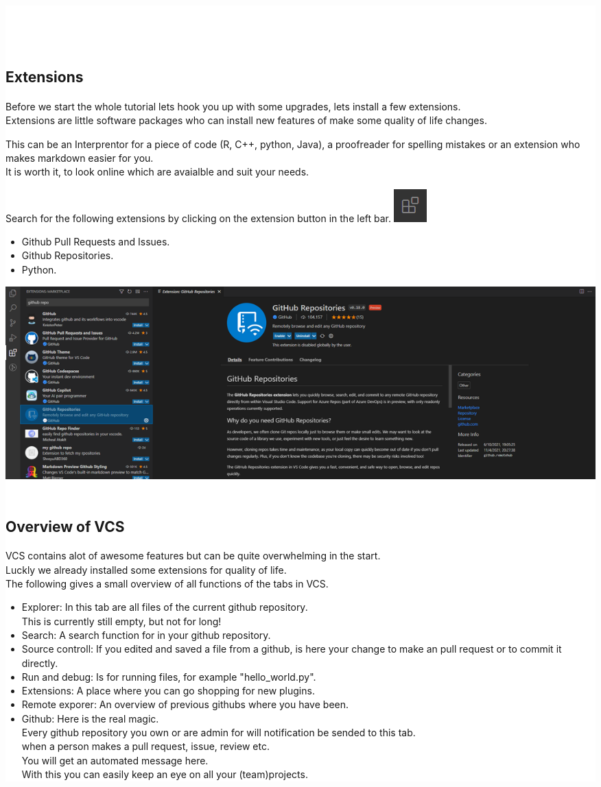 <br><br><br>




## Extensions

Before we start the whole tutorial lets hook you up with some upgrades, lets install a few extensions.<br>
Extensions are little software packages who can install new features of make some quality of life changes.<br>

This can be an Interprentor for a piece of code (R, C++, python, Java), a proofreader for spelling mistakes or an extension who makes markdown easier for you. <br>
 It is worth it, to look online which are avaialble and suit your needs.<br>

Search for the following extensions by clicking on the extension button in the left bar. ![image](images/Extension.png)
- Github Pull Requests and Issues.
- Github Repositories.
- Python.

![image](images/install_extension.png)
<br>
<br>

## Overview of VCS

VCS contains alot of awesome features but can be quite overwhelming in the start.<br> Luckly we already installed some extensions for quality of life.<br>
The following gives a small overview of all functions of the tabs in VCS.<br>


- Explorer: In this  tab are all files of the current github repository.<br> This is currently still empty, but not for long! <br>
- Search: A search function for in your github repository.<br>
- Source controll: If you edited and saved a file from a github, is here your change to make an pull request or to commit it directly.<br>
- Run and debug: Is for running files, for example "hello_world.py".<br>
- Extensions: A place where you can go shopping for new plugins.<br>
- Remote exporer: An overview of previous githubs where you have been.<br>
- Github: Here is the real magic.<br> Every github repository you own or are admin for will notification be sended to this tab.<br> when a person makes a pull request, issue, review etc.<br> You will get an automated message here.<br> With this you can easily keep an eye on all your (team)projects.<br>
